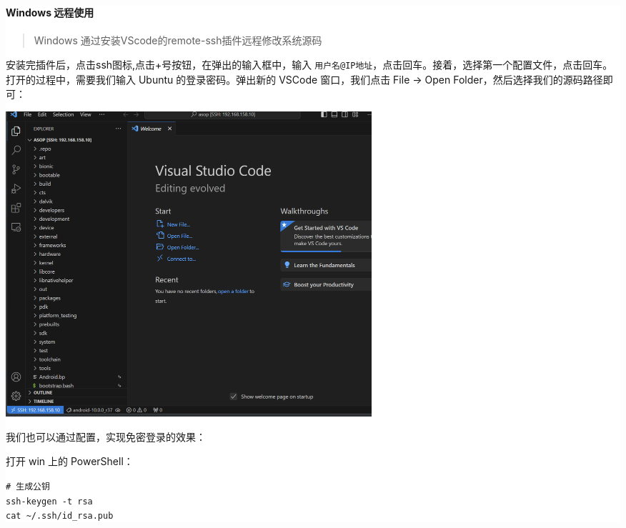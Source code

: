 

#### Windows 远程使用

> Windows 通过安装VScode的remote-ssh插件远程修改系统源码

安装完插件后，点击ssh图标,点击+号按钮，在弹出的输入框中，输入 `用户名@IP地址`，点击回车。接着，选择第一个配置文件，点击回车。打开的过程中，需要我们输入 Ubuntu 的登录密码。弹出新的 VSCode 窗口，我们点击 File -> Open Folder，然后选择我们的源码路径即可：

<img src="./assets/image-20231114145747367.png" alt="image-20231114145747367" style="zoom: 50%;" />

我们也可以通过配置，实现免密登录的效果：

打开 win 上的 PowerShell：

```
# 生成公钥
ssh-keygen -t rsa
cat ~/.ssh/id_rsa.pub
```
